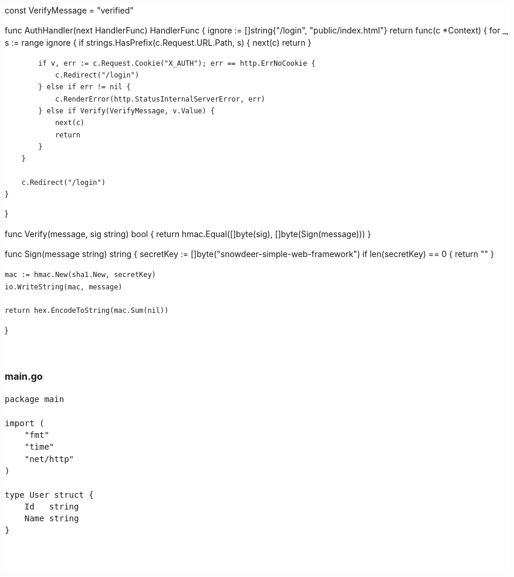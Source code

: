 const VerifyMessage = "verified"

func AuthHandler(next HandlerFunc) HandlerFunc {
	ignore := []string{"/login", "public/index.html"}
	return func(c *Context) {
		for _, s := range ignore {
			if strings.HasPrefix(c.Request.URL.Path, s) {
				next(c)
				return
			}

			if v, err := c.Request.Cookie("X_AUTH"); err == http.ErrNoCookie {
				c.Redirect("/login")
			} else if err != nil {
				c.RenderError(http.StatusInternalServerError, err)
			} else if Verify(VerifyMessage, v.Value) {
				next(c)
				return
			}
		}

		c.Redirect("/login")
	}
}

func Verify(message, sig string) bool {
	return hmac.Equal([]byte(sig), []byte(Sign(message)))
}

func Sign(message string) string {
	secretKey := []byte("snowdeer-simple-web-framework")
	if len(secretKey) == 0 {
		return ""
	}

	mac := hmac.New(sha1.New, secretKey)
	io.WriteString(mac, message)

	return hex.EncodeToString(mac.Sum(nil))
}
</pre>

<br>

### main.go

<pre class="prettyprint">
package main

import (
	"fmt"
	"time"
	"net/http"
)

type User struct {
	Id   string
	Name string
}
